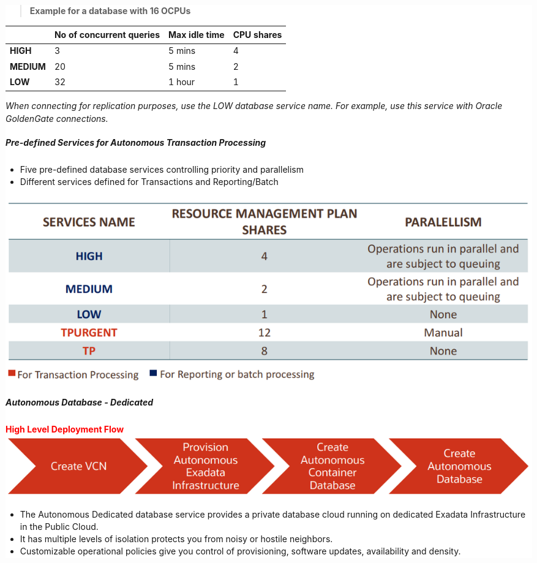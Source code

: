> **Example for a database with 16 OCPUs**

| | No of concurrent queries|Max idle time | CPU shares|
|-| ------------------------|--------------|-----------|
|**HIGH**|3| 5 mins| 4|
|**MEDIUM**|20|5 mins|2|
|**LOW**|32|1 hour|1|
*When connecting for replication purposes, use the LOW database service name. For example, use this service with Oracle GoldenGate connections.*

##### Pre-defined Services for Autonomous Transaction Processing 

* Five pre-defined database services controlling priority and parallelism
* Different services defined for Transactions and Reporting/Batch

![pic56](images/pic56.png)

##### Autonomous Database - Dedicated

**<span style="color:red">High Level Deployment Flow</span>**
![pic57](images/pic57.png)

* The Autonomous Dedicated database service provides a private database cloud running on dedicated Exadata Infrastructure in the Public Cloud.
* It has multiple levels of isolation protects you from noisy or hostile neighbors.
* Customizable operational policies give you control of provisioning, software updates, availability and density.
